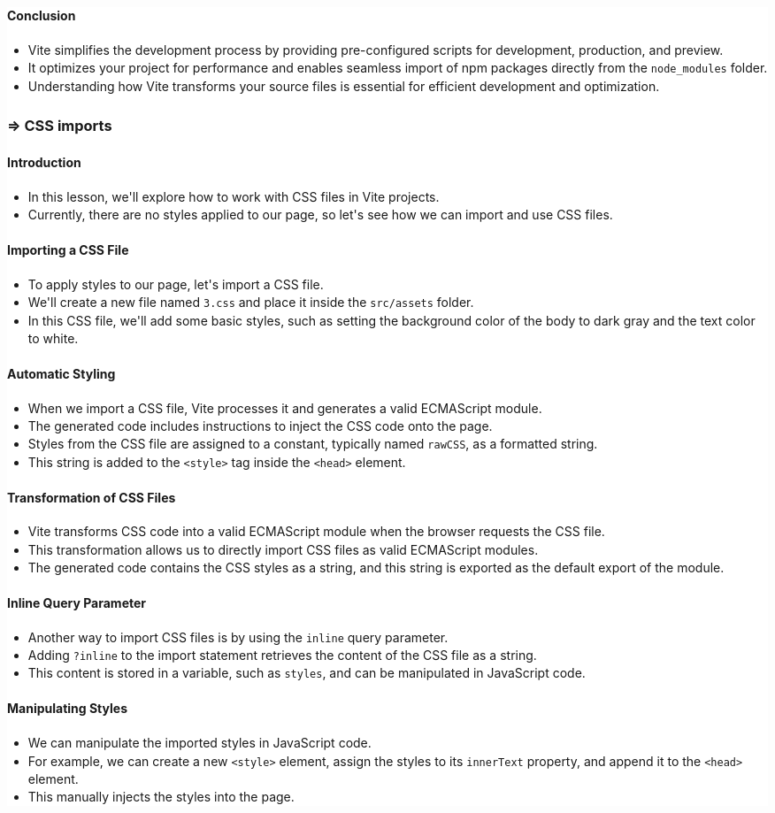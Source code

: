 #### Conclusion

- Vite simplifies the development process by providing pre-configured scripts for development, production, and preview.
- It optimizes your project for performance and enables seamless import of npm packages directly from the `node_modules` folder.
- Understanding how Vite transforms your source files is essential for efficient development and optimization.

### **=>** CSS imports

>

#### Introduction

- In this lesson, we'll explore how to work with CSS files in Vite projects.
- Currently, there are no styles applied to our page, so let's see how we can import and use CSS files.

#### Importing a CSS File

- To apply styles to our page, let's import a CSS file.
- We'll create a new file named `3.css` and place it inside the `src/assets` folder.
- In this CSS file, we'll add some basic styles, such as setting the background color of the body to dark gray and the text color to white.

#### Automatic Styling

- When we import a CSS file, Vite processes it and generates a valid ECMAScript module.
- The generated code includes instructions to inject the CSS code onto the page.
- Styles from the CSS file are assigned to a constant, typically named `rawCSS`, as a formatted string.
- This string is added to the `<style>` tag inside the `<head>` element.

#### Transformation of CSS Files

- Vite transforms CSS code into a valid ECMAScript module when the browser requests the CSS file.
- This transformation allows us to directly import CSS files as valid ECMAScript modules.
- The generated code contains the CSS styles as a string, and this string is exported as the default export of the module.

#### Inline Query Parameter

- Another way to import CSS files is by using the `inline` query parameter.
- Adding `?inline` to the import statement retrieves the content of the CSS file as a string.
- This content is stored in a variable, such as `styles`, and can be manipulated in JavaScript code.

#### Manipulating Styles

- We can manipulate the imported styles in JavaScript code.
- For example, we can create a new `<style>` element, assign the styles to its `innerText` property, and append it to the `<head>` element.
- This manually injects the styles into the page.
